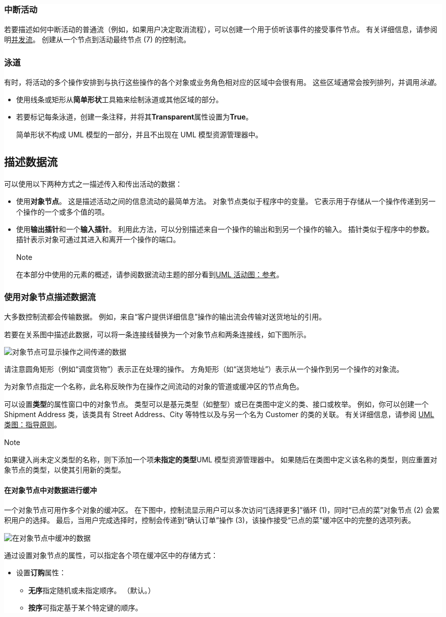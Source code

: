 ### <a name="interrupting-the-activity"></a>中断活动  
 若要描述如何中断活动的普通流（例如，如果用户决定取消流程），可以创建一个用于侦听该事件的接受事件节点。 有关详细信息，请参阅明[并发流](#Concurrent)。 创建从一个节点到活动最终节点 (7) 的控制流。  
  
### <a name="swimlanes"></a>泳道  
 有时，将活动的多个操作安排到与执行这些操作的各个对象或业务角色相对应的区域中会很有用。 这些区域通常会按列排列，并调用*泳道*。  
  
- 使用线条或矩形从**简单形状**工具箱来绘制泳道或其他区域的部分。  
  
- 若要标记每条泳道，创建一条注释，并将其**Transparent**属性设置为**True**。  
  
  简单形状不构成 UML 模型的一部分，并且不出现在 UML 模型资源管理器中。  
  
## <a name="DataFlows"></a> 描述数据流  
 可以使用以下两种方式之一描述传入和传出活动的数据：  
  
- 使用**对象节点**。 这是描述活动之间的信息流动的最简单方法。 对象节点类似于程序中的变量。 它表示用于存储从一个操作传递到另一个操作的一个或多个值的项。  
  
- 使用**输出插针**和一个**输入插针**。 利用此方法，可以分别描述来自一个操作的输出和到另一个操作的输入。 插针类似于程序中的参数。 插针表示对象可通过其进入和离开一个操作的端口。  
  
    > [!NOTE]
    > 在本部分中使用的元素的概述，请参阅数据流动主题的部分看到[UML 活动图：参考](../modeling/uml-activity-diagrams-reference.md)。  
  
### <a name="describing-data-flow-with-object-nodes"></a>使用对象节点描述数据流  
 大多数控制流都会传输数据。 例如，来自“客户提供详细信息”操作的输出流会传输对送货地址的引用。  
  
 若要在关系图中描述此数据，可以将一条连接线替换为一个对象节点和两条连接线，如下图所示。  
  
 ![对象节点可显示操作之间传递的数据](../modeling/media/uml-actguidedata.png "UML_ActGuideData")  
  
 请注意圆角矩形（例如“调度货物”）表示正在处理的操作。 方角矩形（如“送货地址”）表示从一个操作到另一个操作的对象流。  
  
 为对象节点指定一个名称，此名称反映作为在操作之间流动的对象的管道或缓冲区的节点角色。  
  
 可以设置**类型**的属性窗口中的对象节点。 类型可以是基元类型（如整型）或已在类图中定义的类、接口或枚举。 例如，你可以创建一个 Shipment Address 类，该类具有 Street Address、City 等特性以及与另一个名为 Customer 的类的关联。 有关详细信息，请参阅 [UML 类图：指导原则](../modeling/uml-class-diagrams-guidelines.md)。  
  
> [!NOTE]
> 如果键入尚未定义类型的名称，则下添加一个项**未指定的类型**UML 模型资源管理器中。 如果随后在类图中定义该名称的类型，则应重置对象节点的类型，以使其引用新的类型。  
  
#### <a name="buffering-data-in-object-nodes"></a>在对象节点中对数据进行缓冲  
 一个对象节点可用作多个对象的缓冲区。 在下图中，控制流显示用户可以多次访问“[选择更多]”循环 (1)，同时“已点的菜”对象节点 (2) 会累积用户的选择。 最后，当用户完成选择时，控制会传递到“确认订单”操作 (3)，该操作接受“已点的菜”缓冲区中的完整的选项列表。  
  
 ![在对象节点中缓冲的数据](../modeling/media/uml-actguidebuffer.png "UML_ActGuideBuffer")  
  
 通过设置对象节点的属性，可以指定各个项在缓冲区中的存储方式：  
  
- 设置**订购**属性：  
  
    - **无序**指定随机或未指定顺序。 （默认。）  
  
    - **按序**可指定基于某个特定键的顺序。  
  